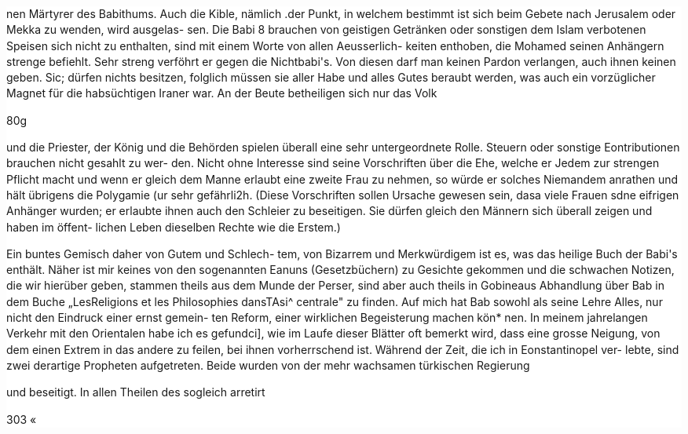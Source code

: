 nen Märtyrer des Babithums. Auch die Kible, nämlich
.der Punkt, in welchem bestimmt ist sich beim Gebete
nach Jerusalem oder Mekka zu wenden, wird ausgelas-
sen. Die    Babi 8 brauchen von geistigen Getränken oder
sonstigen    dem Islam verbotenen Speisen sich nicht zu
enthalten, sind mit einem  Worte von allen Aeusserlich-
keiten enthoben, die Mohamed seinen  Anhängern strenge
befiehlt. Sehr streng verföhrt er gegen die Nichtbabi's.
Von diesen darf man keinen Pardon verlangen, auch
ihnen keinen geben.     Sic;   dürfen nichts besitzen, folglich
müssen sie aller Habe und alles Gutes beraubt werden,
was auch ein vorzüglicher Magnet für die habsüchtigen
Iraner war. An der Beute betheiligen sich nur das Volk

80g

und    die Priester, der   König und       die   Behörden spielen
überall eine sehr untergeordnete Rolle.             Steuern oder
sonstige Eontributionen brauchen nicht gesahlt zu wer-
den. Nicht ohne Interesse sind seine Vorschriften über
die Ehe, welche er       Jedem zur strengen         Pflicht   macht
und wenn    er gleich   dem Manne     erlaubt eine zweite Frau
zu nehmen, so würde er solches Niemandem anrathen
und hält übrigens        die   Polygamie (ur sehr gefährli2h.
(Diese Vorschriften sollen Ursache gewesen sein, dasa
viele Frauen   sdne eifrigen Anhänger wurden; er erlaubte
ihnen auch den Schleier zu beseitigen. Sie dürfen gleich
den Männern sich überall zeigen und haben im                  öffent-
lichen Leben dieselben Rechte wie die Erstem.)

Ein buntes Gemisch daher von Gutem und Schlech-
tem, von Bizarrem und Merkwürdigem ist es, was das
heilige Buch der Babi's enthält. Näher ist mir keines
von den sogenannten Eanuns (Gesetzbüchern) zu Gesichte
gekommen und die schwachen Notizen, die wir hierüber
geben, stammen theils aus dem Munde der Perser, sind
aber auch theils in Gobineaus Abhandlung über Bab in
dem Buche „LesReligions et les Philosophies dansTAsi^
centrale" zu finden. Auf mich hat Bab sowohl als seine
Lehre Alles, nur nicht den Eindruck einer ernst gemein-
ten Reform, einer wirklichen Begeisterung machen kön*
nen. In meinem jahrelangen Verkehr mit den Orientalen
habe ich es gefundci], wie im Laufe dieser Blätter oft
bemerkt wird, dass eine grosse Neigung, von dem einen
Extrem in das andere zu feilen, bei ihnen vorherrschend
ist.   Während der      Zeit, die ich in    Eonstantinopel ver-
lebte, sind zwei derartige       Propheten aufgetreten. Beide
wurden von der mehr wachsamen türkischen Regierung

und beseitigt. In allen Theilen des
sogleich arretirt

303                        «
